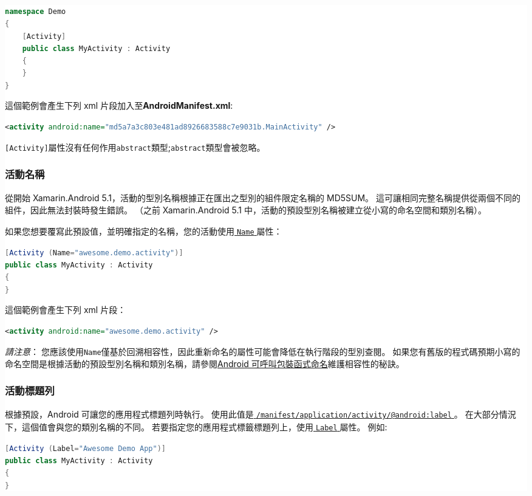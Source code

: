 ```csharp
namespace Demo
{
    [Activity]
    public class MyActivity : Activity
    {
    }
}
```

這個範例會產生下列 xml 片段加入至**AndroidManifest.xml**:

```xml
<activity android:name="md5a7a3c803e481ad8926683588c7e9031b.MainActivity" />
```

`[Activity]`屬性沒有任何作用`abstract`類型;`abstract`類型會被忽略。


<a name="Activity_Name" />

### <a name="activity-name"></a>活動名稱

從開始 Xamarin.Android 5.1，活動的型別名稱根據正在匯出之型別的組件限定名稱的 MD5SUM。 這可讓相同完整名稱提供從兩個不同的組件，因此無法封裝時發生錯誤。 （之前 Xamarin.Android 5.1 中，活動的預設型別名稱被建立從小寫的命名空間和類別名稱）。 

如果您想要覆寫此預設值，並明確指定的名稱，您的活動使用[ `Name` ](https://developer.xamarin.com/api/property/Android.App.ActivityAttribute.Name/)屬性： 

```csharp
[Activity (Name="awesome.demo.activity")]
public class MyActivity : Activity
{
}
```

這個範例會產生下列 xml 片段：

```xml
<activity android:name="awesome.demo.activity" />
```

*請注意*： 您應該使用`Name`僅基於回溯相容性，因此重新命名的屬性可能會降低在執行階段的型別查閱。 如果您有舊版的程式碼預期小寫的命名空間是根據活動的預設型別名稱和類別名稱，請參閱[Android 可呼叫包裝函式命名](https://developer.xamarin.com/releases/android/xamarin.android_5/xamarin.android_5.1/#Android_Callable_Wrapper_Naming)維護相容性的秘訣。 

<a name="Activity_Title_Bar" />

### <a name="activity-title-bar"></a>活動標題列

根據預設，Android 可讓您的應用程式標題列時執行。 使用此值是[ `/manifest/application/activity/@android:label` ](http://developer.android.com/guide/topics/manifest/activity-element.html#label)。 在大部分情況下，這個值會與您的類別名稱的不同。 若要指定您的應用程式標籤標題列上，使用[ `Label` ](https://developer.xamarin.com/api/property/Android.App.ActivityAttribute.Label/)屬性。
例如:  

```csharp
[Activity (Label="Awesome Demo App")]
public class MyActivity : Activity
{
}
```
